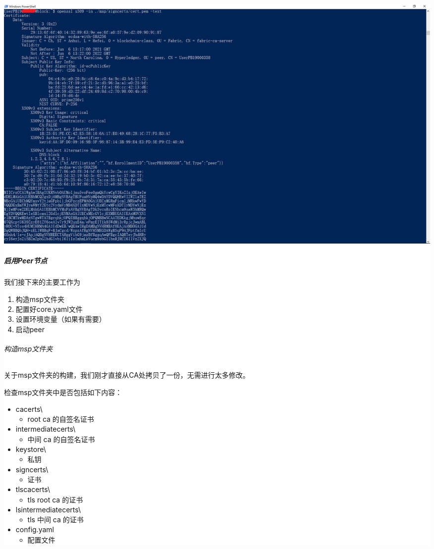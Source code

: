 ![](src/CA.png)

##### 启用Peer节点

我们接下来的主要工作为

1. 构造msp文件夹
2. 配置好core.yaml文件
3. 设置环境变量（如果有需要）
4. 启动peer

###### 构造msp文件夹
关于msp文件夹的构建，我们刚才直接从CA处拷贝了一份，无需进行太多修改。

检查msp文件夹中是否包括如下内容：
+ cacerts\ 
  + root ca 的自签名证书
+ intermediatecerts\ 
  + 中间 ca 的自签名证书
+ keystore\ 
  + 私钥
+ signcerts\
  +  证书
+ tlscacerts\
  + tls root ca 的证书
+ lsintermediatecerts\
  + tls 中间 ca 的证书
+ config.yaml 
  + 配置文件
